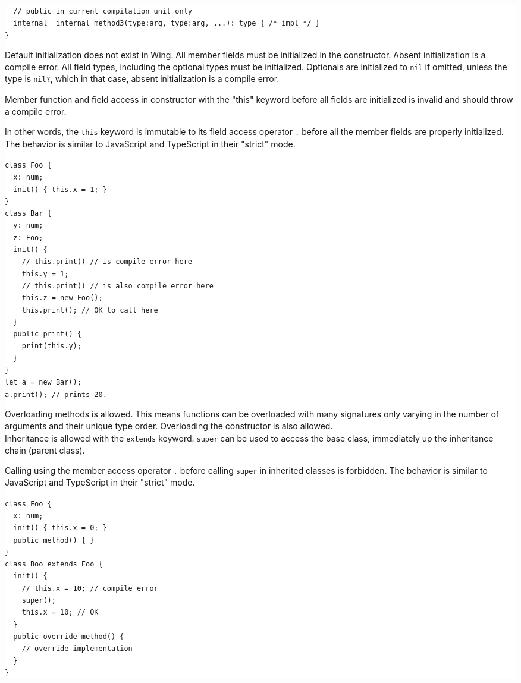 ```TS
  // public in current compilation unit only
  internal _internal_method3(type:arg, type:arg, ...): type { /* impl */ }
}
```

Default initialization does not exist in Wing. All member fields must be
initialized in the constructor. Absent initialization is a compile error. All
field types, including the optional types must be initialized. Optionals are
initialized to `nil` if omitted, unless the type is `nil?`, which in that case,
absent initialization is a compile error.

Member function and field access in constructor with the "this" keyword before
all fields are initialized is invalid and should throw a compile error.

In other words, the `this` keyword is immutable to its field access operator `.`
before all the member fields are properly initialized. The behavior is similar
to JavaScript and TypeScript in their "strict" mode.

```TS
class Foo {
  x: num;
  init() { this.x = 1; }
}
class Bar {
  y: num;
  z: Foo;
  init() {
    // this.print() // is compile error here
    this.y = 1;
    // this.print() // is also compile error here
    this.z = new Foo();
    this.print(); // OK to call here
  }
  public print() {
    print(this.y);
  }
}
let a = new Bar();
a.print(); // prints 20.
```

Overloading methods is allowed. This means functions can be overloaded with many
signatures only varying in the number of arguments and their unique type order.
Overloading the constructor is also allowed.  
Inheritance is allowed with the `extends` keyword. `super` can be used to access
the base class, immediately up the inheritance chain (parent class).

Calling using the member access operator `.` before calling `super` in inherited
classes is forbidden. The behavior is similar to JavaScript and TypeScript in
their "strict" mode.

```TS
class Foo {
  x: num;
  init() { this.x = 0; }
  public method() { }
}
class Boo extends Foo {
  init() {
    // this.x = 10; // compile error
    super();
    this.x = 10; // OK
  }
  public override method() {
    // override implementation
  }
}
```